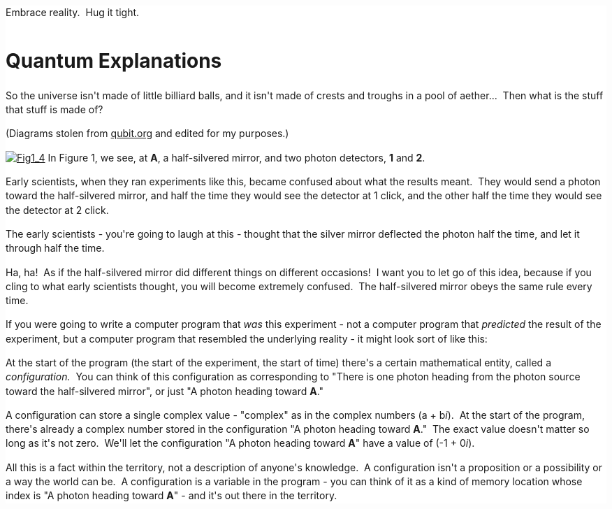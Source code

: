 Embrace reality.  Hug it tight.

# Quantum Explanations

So the universe isn't made of little billiard balls, and it isn't
made of crests and troughs in a pool of aether...  Then what is the
stuff that stuff is made of?

(Diagrams stolen from
[qubit.org](http://cam.qubit.org/articles/intros/comp.php) and
edited for my purposes.)

[![Fig1\_4](http://lesswrong.com/static/imported/2008/04/07/fig1_4.gif "Fig1_4")](http://lesswrong.com/static/imported/2008/04/07/fig1_4.gif)
In Figure 1, we see, at **A**, a half-silvered mirror, and two
photon detectors, **1** and **2**.

Early scientists, when they ran experiments like this, became
confused about what the results meant.  They would send a photon
toward the half-silvered mirror, and half the time they would see
the detector at 1 click, and the other half the time they would see
the detector at 2 click.

The early scientists - you're going to laugh at this - thought that
the silver mirror deflected the photon half the time, and let it
through half the time.

Ha, ha!  As if the half-silvered mirror did different things on
different occasions!  I want you to let go of this idea, because if
you cling to what early scientists thought, you will become
extremely confused.  The half-silvered mirror obeys the same rule
every time.

If you were going to write a computer program that *was* this
experiment - not a computer program that *predicted* the result of
the experiment, but a computer program that resembled the
underlying reality - it might look sort of like this:

At the start of the program (the start of the experiment, the start
of time) there's a certain mathematical entity, called a
*configuration.*  You can think of this configuration as
corresponding to "There is one photon heading from the photon
source toward the half-silvered mirror", or just "A photon heading
toward **A**."

A configuration can store a single complex value - "complex" as in
the complex numbers (a + b*i*).  At the start of the program,
there's already a complex number stored in the configuration "A
photon heading toward **A**."  The exact value doesn't matter so
long as it's not zero.  We'll let the configuration "A photon
heading toward **A**" have a value of (-1 + 0*i*).

All this is a fact within the territory, not a description of
anyone's knowledge.  A configuration isn't a proposition or a
possibility or a way the world can be.  A configuration is a
variable in the program - you can think of it as a kind of memory
location whose index is "A photon heading toward **A**" - and it's
out there in the territory.
